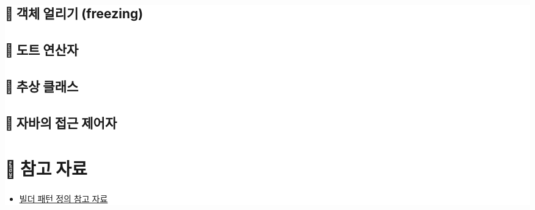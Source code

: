 ## 🫧 객체 얼리기 (freezing)

## 🫧 도트 연산자

## 🫧 추상 클래스

## 🫧 자바의 접근 제어자

# 📌 참고 자료

- [빌더 패턴 정의 참고 자료](https://effortguy.tistory.com/15)